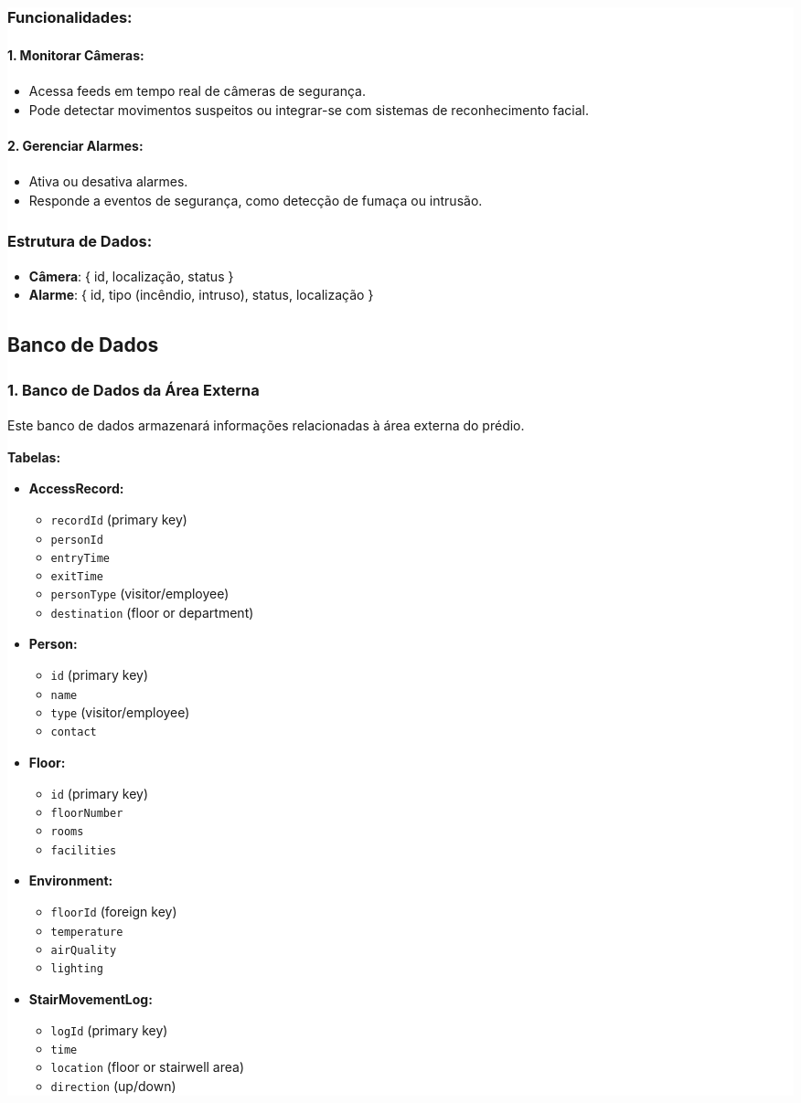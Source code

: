 ### **Funcionalidades**:
#### 1. Monitorar Câmeras:
- Acessa feeds em tempo real de câmeras de segurança.
- Pode detectar movimentos suspeitos ou integrar-se com sistemas de reconhecimento facial.

#### 2. Gerenciar Alarmes:
- Ativa ou desativa alarmes.
- Responde a eventos de segurança, como detecção de fumaça ou intrusão.

### **Estrutura de Dados**:
- **Câmera**: { id, localização, status }
- **Alarme**: { id, tipo (incêndio, intruso), status, localização }
## Banco de Dados

### 1. Banco de Dados da Área Externa

Este banco de dados armazenará informações relacionadas à área externa do prédio.

**Tabelas:**

- **AccessRecord:**
  - `recordId` (primary key)
  - `personId`
  - `entryTime`
  - `exitTime`
  - `personType` (visitor/employee)
  - `destination` (floor or department)

- **Person:**
  - `id` (primary key)
  - `name`
  - `type` (visitor/employee)
  - `contact`

- **Floor:**
  - `id` (primary key)
  - `floorNumber`
  - `rooms`
  - `facilities`

- **Environment:**
  - `floorId` (foreign key)
  - `temperature`
  - `airQuality`
  - `lighting`

- **StairMovementLog:**
  - `logId` (primary key)
  - `time`
  - `location` (floor or stairwell area)
  - `direction` (up/down)
